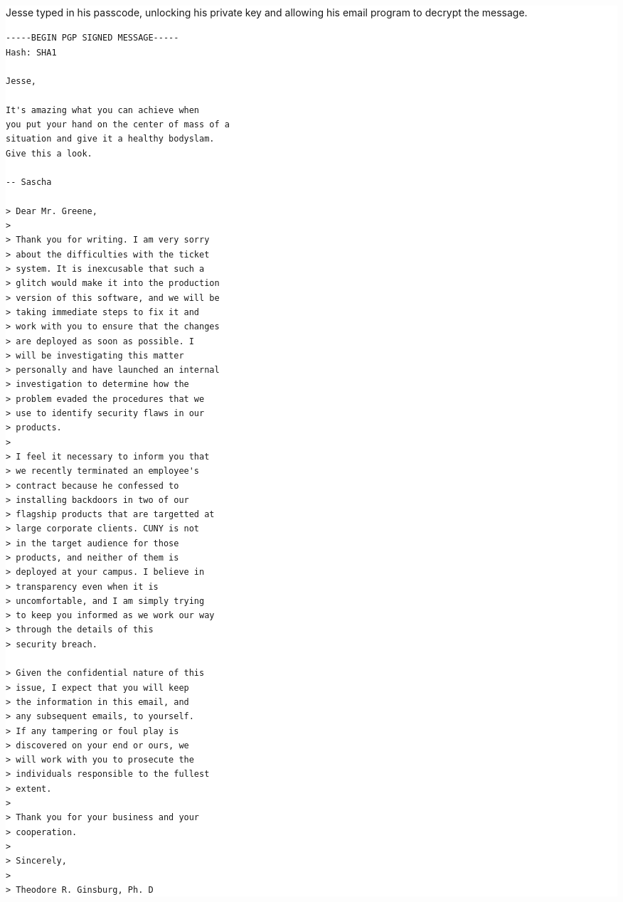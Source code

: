 
Jesse typed in his passcode, unlocking his private key and allowing his email program to decrypt the message.

```
-----BEGIN PGP SIGNED MESSAGE-----
Hash: SHA1

Jesse,

It's amazing what you can achieve when
you put your hand on the center of mass of a
situation and give it a healthy bodyslam.
Give this a look.

-- Sascha

> Dear Mr. Greene,
>
> Thank you for writing. I am very sorry
> about the difficulties with the ticket
> system. It is inexcusable that such a
> glitch would make it into the production
> version of this software, and we will be
> taking immediate steps to fix it and
> work with you to ensure that the changes
> are deployed as soon as possible. I
> will be investigating this matter
> personally and have launched an internal
> investigation to determine how the
> problem evaded the procedures that we
> use to identify security flaws in our
> products.
>
> I feel it necessary to inform you that
> we recently terminated an employee's
> contract because he confessed to
> installing backdoors in two of our
> flagship products that are targetted at
> large corporate clients. CUNY is not
> in the target audience for those
> products, and neither of them is
> deployed at your campus. I believe in
> transparency even when it is
> uncomfortable, and I am simply trying
> to keep you informed as we work our way
> through the details of this
> security breach.

> Given the confidential nature of this
> issue, I expect that you will keep
> the information in this email, and
> any subsequent emails, to yourself.
> If any tampering or foul play is
> discovered on your end or ours, we
> will work with you to prosecute the
> individuals responsible to the fullest
> extent.
>
> Thank you for your business and your
> cooperation.
>
> Sincerely,
>
> Theodore R. Ginsburg, Ph. D
```